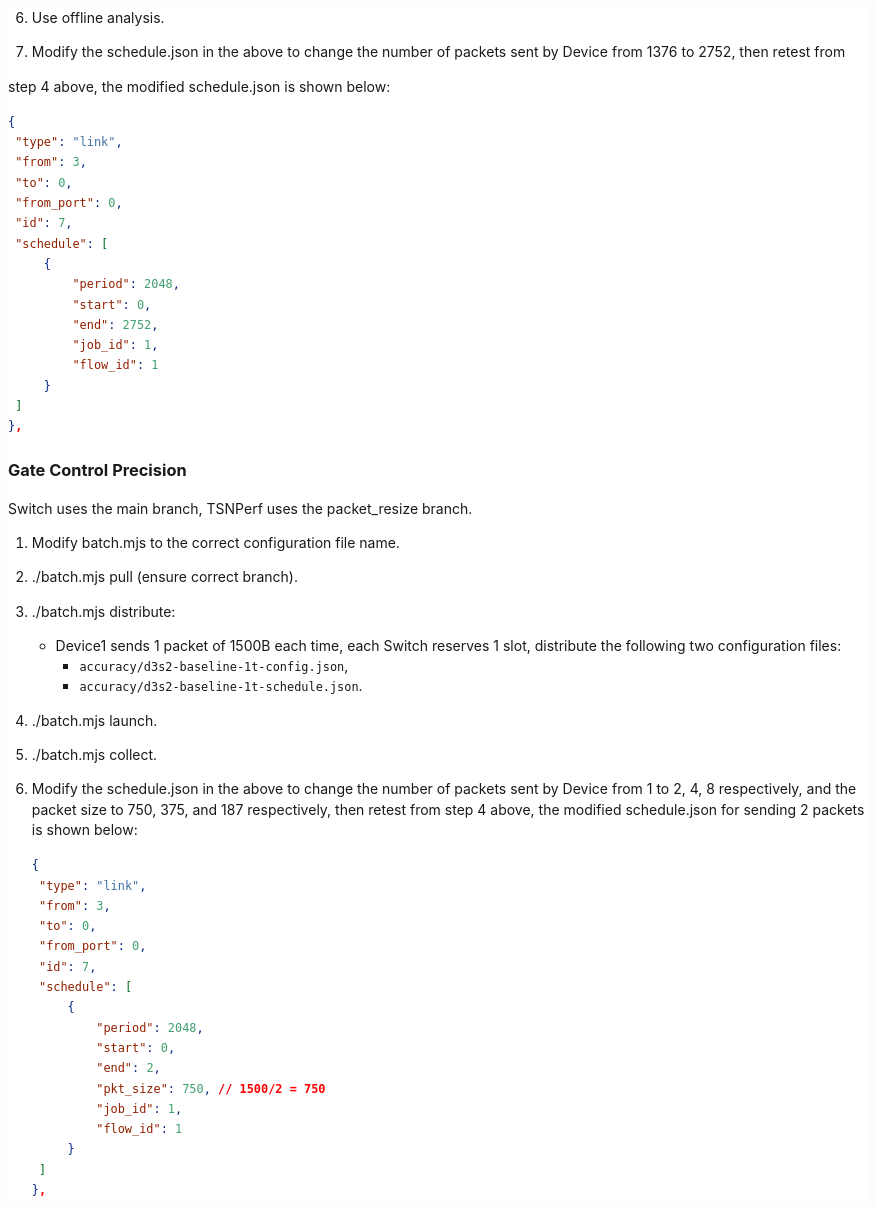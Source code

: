 6. Use offline analysis.

7. Modify the schedule.json in the above to change the number of packets sent by Device from 1376 to 2752, then retest from

 step 4 above, the modified schedule.json is shown below:
   
   ```json
   {
    "type": "link",
    "from": 3,
    "to": 0,
    "from_port": 0,
    "id": 7,
    "schedule": [
        {
            "period": 2048,
            "start": 0,
            "end": 2752,
            "job_id": 1,
            "flow_id": 1
        }
    ]
   },
   ```

### Gate Control Precision

Switch uses the main branch, TSNPerf uses the packet_resize branch.

1. Modify batch.mjs to the correct configuration file name.

2. ./batch.mjs pull (ensure correct branch).

3. ./batch.mjs distribute:
   - Device1 sends 1 packet of 1500B each time, each Switch reserves 1 slot, distribute the following two configuration files:
     - `accuracy/d3s2-baseline-1t-config.json`,
     - `accuracy/d3s2-baseline-1t-schedule.json`.

4. ./batch.mjs launch.

5. ./batch.mjs collect.

6. Modify the schedule.json in the above to change the number of packets sent by Device from 1 to 2, 4, 8 respectively, and the packet size to 750, 375, and 187 respectively, then retest from step 4 above, the modified schedule.json for sending 2 packets is shown below:
   
   ```json
   {
    "type": "link",
    "from": 3,
    "to": 0,
    "from_port": 0,
    "id": 7,
    "schedule": [
        {
            "period": 2048,
            "start": 0,
            "end": 2, 
            "pkt_size": 750, // 1500/2 = 750 
            "job_id": 1,
            "flow_id": 1
        }
    ]
   },
   ```